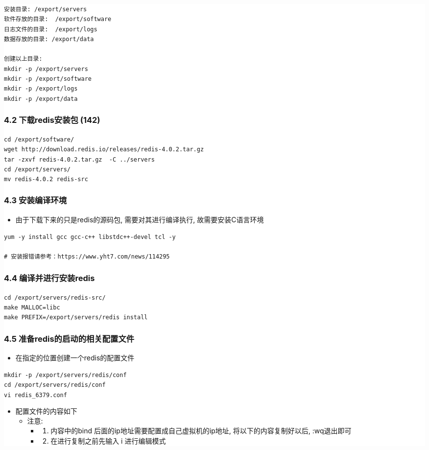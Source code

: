 ```shell
安装目录: /export/servers
软件存放的目录:  /export/software
日志文件的目录:  /export/logs
数据存放的目录: /export/data

创建以上目录:  
mkdir -p /export/servers
mkdir -p /export/software
mkdir -p /export/logs
mkdir -p /export/data
```

### 4.2 下载redis安装包  (142)

```
cd /export/software/
wget http://download.redis.io/releases/redis-4.0.2.tar.gz
tar -zxvf redis-4.0.2.tar.gz  -C ../servers
cd /export/servers/
mv redis-4.0.2 redis-src
```

### 4.3 安装编译环境

- 由于下载下来的只是redis的源码包, 需要对其进行编译执行, 故需要安装C语言环境

```shell
yum -y install gcc gcc-c++ libstdc++-devel tcl -y

# 安装报错请参考：https://www.yht7.com/news/114295
```

### 4.4 编译并进行安装redis

```shell
cd /export/servers/redis-src/
make MALLOC=libc
make PREFIX=/export/servers/redis install
```

### 4.5 准备redis的启动的相关配置文件

- 在指定的位置创建一个redis的配置文件

```shell
mkdir -p /export/servers/redis/conf
cd /export/servers/redis/conf
vi redis_6379.conf
```

- 配置文件的内容如下
  - 注意: 
    - 1) 内容中的bind 后面的ip地址需要配置成自己虚拟机的ip地址, 将以下的内容复制好以后, :wq退出即可
    - 2) 在进行复制之前先输入 i  进行编辑模式

